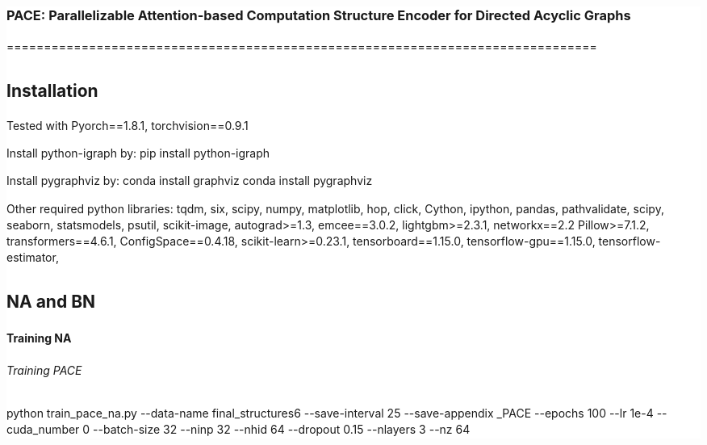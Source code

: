 ### PACE: Parallelizable Attention-based Computation Structure Encoder for Directed Acyclic Graphs
===============================================================================

Installation
------------

Tested with Pyorch==1.8.1, torchvision==0.9.1

Install python-igraph by:
    pip install python-igraph

Install pygraphviz by:
    conda install graphviz
    conda install pygraphviz

Other required python libraries: 
tqdm,
six, 
scipy, 
numpy, 
matplotlib, 
hop,
click,
Cython,
ipython, 
pandas,
pathvalidate,
scipy,
seaborn,
statsmodels,
psutil,
scikit-image,
autograd>=1.3,
emcee==3.0.2,
lightgbm>=2.3.1,
networkx==2.2
Pillow>=7.1.2,
transformers==4.6.1, 
ConfigSpace==0.4.18,
scikit-learn>=0.23.1,
tensorboard==1.15.0,
tensorflow-gpu==1.15.0,
tensorflow-estimator,


NA and BN
--------

#### Training NA

###### Training PACE
python train_pace_na.py --data-name final_structures6 --save-interval 25 --save-appendix _PACE --epochs 100 --lr 1e-4 --cuda_number 0 --batch-size 32 --ninp 32 --nhid 64 --dropout 0.15 --nlayers 3 --nz 64
